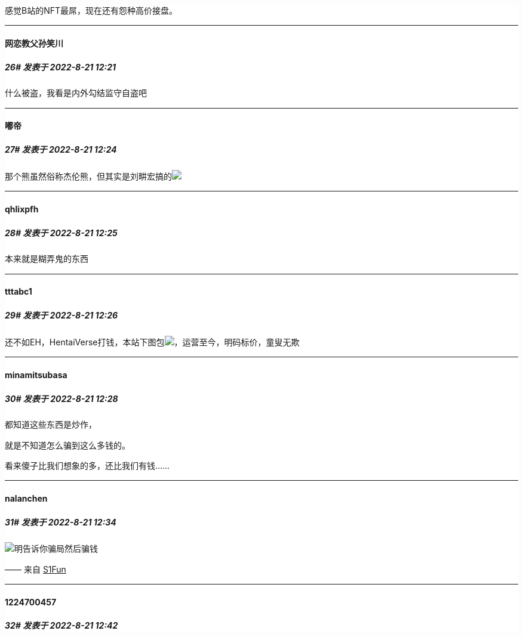 感觉B站的NFT最屌，现在还有怨种高价接盘。

*****

####  网恋教父孙笑川  
##### 26#       发表于 2022-8-21 12:21

什么被盗，我看是内外勾结监守自盗吧

*****

####  嘟帝  
##### 27#       发表于 2022-8-21 12:24

那个熊虽然俗称杰伦熊，但其实是刘畊宏搞的<img src="https://static.saraba1st.com/image/smiley/face2017/053.png" referrerpolicy="no-referrer">

*****

####  qhlixpfh  
##### 28#       发表于 2022-8-21 12:25

本来就是糊弄鬼的东西

*****

####  tttabc1  
##### 29#       发表于 2022-8-21 12:26

还不如EH，HentaiVerse打钱，本站下图包<img src="https://static.saraba1st.com/image/smiley/face2017/037.png" referrerpolicy="no-referrer">，运营至今，明码标价，童叟无欺

*****

####  minаmitsubasa  
##### 30#       发表于 2022-8-21 12:28

都知道这些东西是炒作，

就是不知道怎么骗到这么多钱的。

看来傻子比我们想象的多，还比我们有钱……



*****

####  nalanchen  
##### 31#       发表于 2022-8-21 12:34

<img src="https://static.saraba1st.com/image/smiley/face2017/067.png" referrerpolicy="no-referrer">明告诉你骗局然后骗钱

—— 来自 [S1Fun](https://s1fun.koalcat.com)

*****

####  1224700457  
##### 32#       发表于 2022-8-21 12:42
